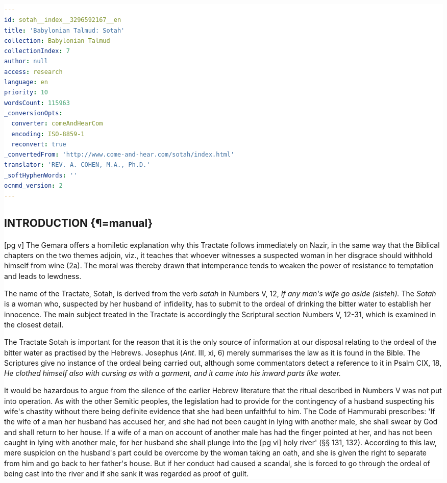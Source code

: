 ```yaml
---
id: sotah__index__3296592167__en
title: 'Babylonian Talmud: Sotah'
collection: Babylonian Talmud
collectionIndex: 7
author: null
access: research
language: en
priority: 10
wordsCount: 115963
_conversionOpts:
  converter: comeAndHearCom
  encoding: ISO-8859-1
  reconvert: true
_convertedFrom: 'http://www.come-and-hear.com/sotah/index.html'
translator: 'REV. A. COHEN, M.A., Ph.D.'
_softHyphenWords: ''
ocnmd_version: 2
---
```

## INTRODUCTION {¶=manual}

[pg v] The Gemara offers a homiletic explanation why this Tractate follows immediately on Nazir, in the same way that the Biblical chapters on the two themes adjoin, viz., it teaches that whoever witnesses a suspected woman in her disgrace should withhold himself from wine (2a). The moral was thereby drawn that intemperance tends to weaken the power of resistance to temptation and leads to lewdness.

The name of the Tractate, Sotah, is derived from the verb *satah* in Numbers V, 12, *If any man's wife go aside (sisteh).* The *Sotah* is a woman who, suspected by her husband of infidelity, has to submit to the ordeal of drinking the bitter water to establish her innocence. The main subject treated in the Tractate is accordingly the Scriptural section Numbers V, 12-31, which is examined in the closest detail.

The Tractate Sotah is important for the reason that it is the only source of information at our disposal relating to the ordeal of the bitter water as practised by the Hebrews. Josephus (*Ant*. III, xi, 6) merely summarises the law as it is found in the Bible. The Scriptures give no instance of the ordeal being carried out, although some commentators detect a reference to it in Psalm CIX, 18, *He clothed himself also with cursing as with a garment, and it came into his inward parts like water.*

It would be hazardous to argue from the silence of the earlier Hebrew literature that the ritual described in Numbers V was not put into operation. As with the other Semitic peoples, the legislation had to provide for the contingency of a husband suspecting his wife's chastity without there being definite evidence that she had been unfaithful to him. The Code of Hammurabi prescribes: 'If the wife of a man her husband has accused her, and she had not been caught in lying with another male, she shall swear by God and shall return to her house. If a wife of a man on account of another male has had the finger pointed at her, and has not been caught in lying with another male, for her husband she shall plunge into the [pg vi] holy river' (§§ 131, 132). According to this law, mere suspicion on the husband's part could be overcome by the woman taking an oath, and she is given the right to separate from him and go back to her father's house. But if her conduct had caused a scandal, she is forced to go through the ordeal of being cast into the river and if she sank it was regarded as proof of guilt.
